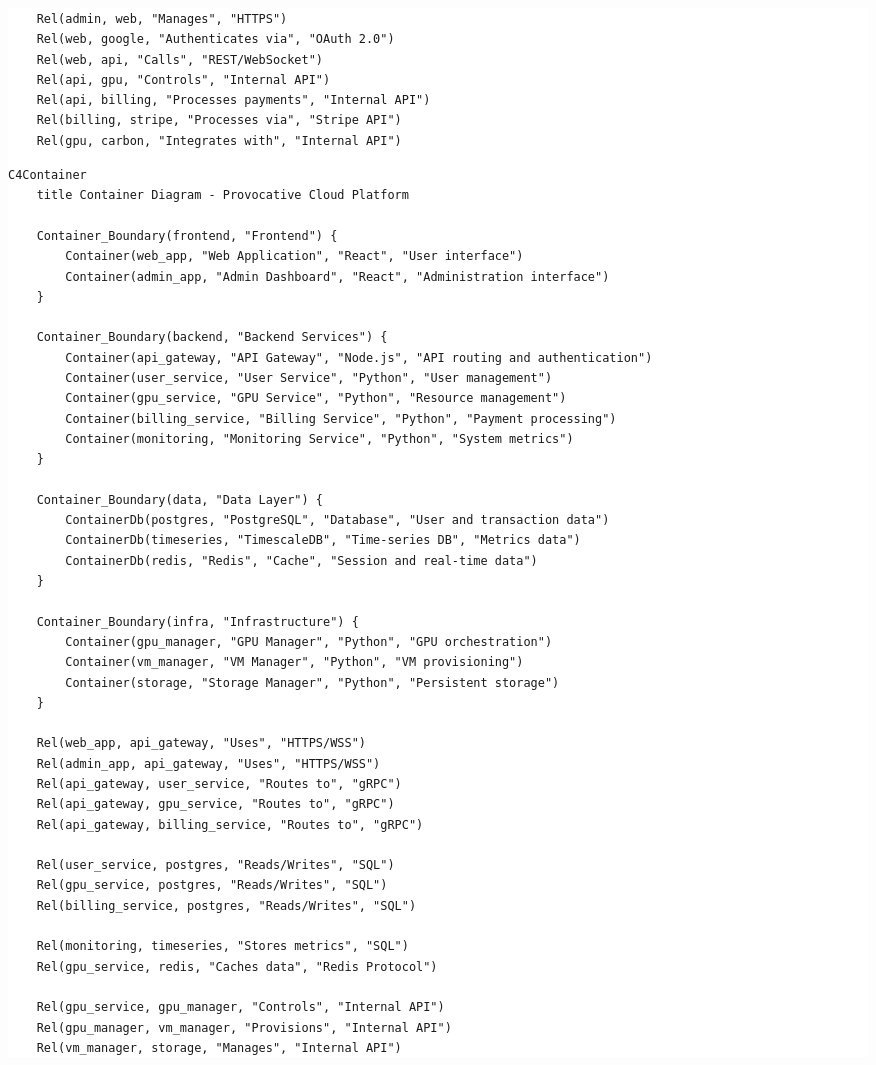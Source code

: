 ```mermaid
    Rel(admin, web, "Manages", "HTTPS")
    Rel(web, google, "Authenticates via", "OAuth 2.0")
    Rel(web, api, "Calls", "REST/WebSocket")
    Rel(api, gpu, "Controls", "Internal API")
    Rel(api, billing, "Processes payments", "Internal API")
    Rel(billing, stripe, "Processes via", "Stripe API")
    Rel(gpu, carbon, "Integrates with", "Internal API")
```

```mermaid
C4Container
    title Container Diagram - Provocative Cloud Platform

    Container_Boundary(frontend, "Frontend") {
        Container(web_app, "Web Application", "React", "User interface")
        Container(admin_app, "Admin Dashboard", "React", "Administration interface")
    }

    Container_Boundary(backend, "Backend Services") {
        Container(api_gateway, "API Gateway", "Node.js", "API routing and authentication")
        Container(user_service, "User Service", "Python", "User management")
        Container(gpu_service, "GPU Service", "Python", "Resource management")
        Container(billing_service, "Billing Service", "Python", "Payment processing")
        Container(monitoring, "Monitoring Service", "Python", "System metrics")
    }

    Container_Boundary(data, "Data Layer") {
        ContainerDb(postgres, "PostgreSQL", "Database", "User and transaction data")
        ContainerDb(timeseries, "TimescaleDB", "Time-series DB", "Metrics data")
        ContainerDb(redis, "Redis", "Cache", "Session and real-time data")
    }

    Container_Boundary(infra, "Infrastructure") {
        Container(gpu_manager, "GPU Manager", "Python", "GPU orchestration")
        Container(vm_manager, "VM Manager", "Python", "VM provisioning")
        Container(storage, "Storage Manager", "Python", "Persistent storage")
    }

    Rel(web_app, api_gateway, "Uses", "HTTPS/WSS")
    Rel(admin_app, api_gateway, "Uses", "HTTPS/WSS")
    Rel(api_gateway, user_service, "Routes to", "gRPC")
    Rel(api_gateway, gpu_service, "Routes to", "gRPC")
    Rel(api_gateway, billing_service, "Routes to", "gRPC")
    
    Rel(user_service, postgres, "Reads/Writes", "SQL")
    Rel(gpu_service, postgres, "Reads/Writes", "SQL")
    Rel(billing_service, postgres, "Reads/Writes", "SQL")
    
    Rel(monitoring, timeseries, "Stores metrics", "SQL")
    Rel(gpu_service, redis, "Caches data", "Redis Protocol")
    
    Rel(gpu_service, gpu_manager, "Controls", "Internal API")
    Rel(gpu_manager, vm_manager, "Provisions", "Internal API")
    Rel(vm_manager, storage, "Manages", "Internal API")
```
